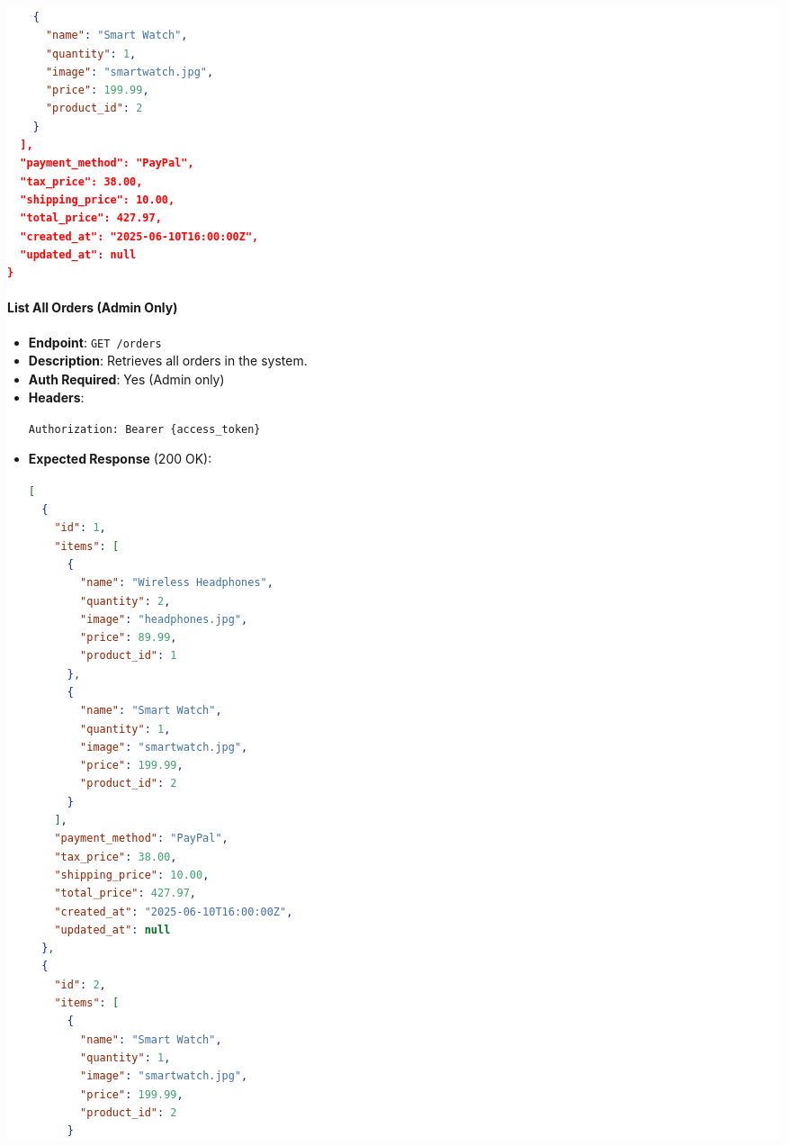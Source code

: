   ```json
      {
        "name": "Smart Watch",
        "quantity": 1,
        "image": "smartwatch.jpg",
        "price": 199.99,
        "product_id": 2
      }
    ],
    "payment_method": "PayPal",
    "tax_price": 38.00,
    "shipping_price": 10.00,
    "total_price": 427.97,
    "created_at": "2025-06-10T16:00:00Z",
    "updated_at": null
  }
  ```

#### List All Orders (Admin Only)

- **Endpoint**: `GET /orders`
- **Description**: Retrieves all orders in the system.
- **Auth Required**: Yes (Admin only)
- **Headers**:
  ```
  Authorization: Bearer {access_token}
  ```
- **Expected Response** (200 OK):
  ```json
  [
    {
      "id": 1,
      "items": [
        {
          "name": "Wireless Headphones",
          "quantity": 2,
          "image": "headphones.jpg",
          "price": 89.99,
          "product_id": 1
        },
        {
          "name": "Smart Watch",
          "quantity": 1,
          "image": "smartwatch.jpg",
          "price": 199.99,
          "product_id": 2
        }
      ],
      "payment_method": "PayPal",
      "tax_price": 38.00,
      "shipping_price": 10.00,
      "total_price": 427.97,
      "created_at": "2025-06-10T16:00:00Z",
      "updated_at": null
    },
    {
      "id": 2,
      "items": [
        {
          "name": "Smart Watch",
          "quantity": 1,
          "image": "smartwatch.jpg",
          "price": 199.99,
          "product_id": 2
        }
  ```